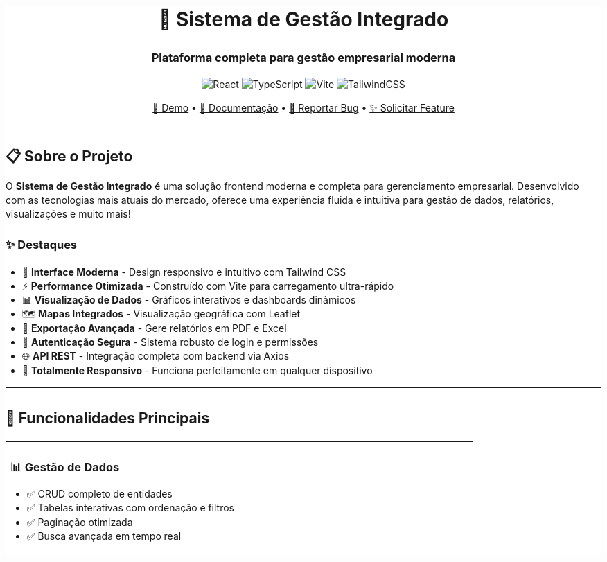 <div align="center">

# 🚀 Sistema de Gestão Integrado

### Plataforma completa para gestão empresarial moderna

[![React](https://img.shields.io/badge/React-18.3.1-61DAFB?style=for-the-badge&logo=react&logoColor=white)](https://reactjs.org/)
[![TypeScript](https://img.shields.io/badge/TypeScript-5.6.2-3178C6?style=for-the-badge&logo=typescript&logoColor=white)](https://www.typescriptlang.org/)
[![Vite](https://img.shields.io/badge/Vite-5.4.8-646CFF?style=for-the-badge&logo=vite&logoColor=white)](https://vitejs.dev/)
[![TailwindCSS](https://img.shields.io/badge/Tailwind-3.4.14-38B2AC?style=for-the-badge&logo=tailwind-css&logoColor=white)](https://tailwindcss.com/)

[🌟 Demo](#) • [📖 Documentação](#) • [🐛 Reportar Bug](https://github.com/Joaoof/front-sistema-gestaoint/issues) • [✨ Solicitar Feature](https://github.com/Joaoof/front-sistema-gestaoint/issues)

</div>

---

## 📋 Sobre o Projeto

O **Sistema de Gestão Integrado** é uma solução frontend moderna e completa para gerenciamento empresarial. Desenvolvido com as tecnologias mais atuais do mercado, oferece uma experiência fluida e intuitiva para gestão de dados, relatórios, visualizações e muito mais!

### ✨ Destaques

- 🎨 **Interface Moderna** - Design responsivo e intuitivo com Tailwind CSS
- ⚡ **Performance Otimizada** - Construído com Vite para carregamento ultra-rápido
- 📊 **Visualização de Dados** - Gráficos interativos e dashboards dinâmicos
- 🗺️ **Mapas Integrados** - Visualização geográfica com Leaflet
- 📄 **Exportação Avançada** - Gere relatórios em PDF e Excel
- 🔐 **Autenticação Segura** - Sistema robusto de login e permissões
- 🌐 **API REST** - Integração completa com backend via Axios
- 📱 **Totalmente Responsivo** - Funciona perfeitamente em qualquer dispositivo

---

## 🎯 Funcionalidades Principais

<table>
<tr>
<td width="50%">

### 📊 Gestão de Dados
- ✅ CRUD completo de entidades
- ✅ Tabelas interativas com ordenação e filtros
- ✅ Paginação otimizada
- ✅ Busca avançada em tempo real

